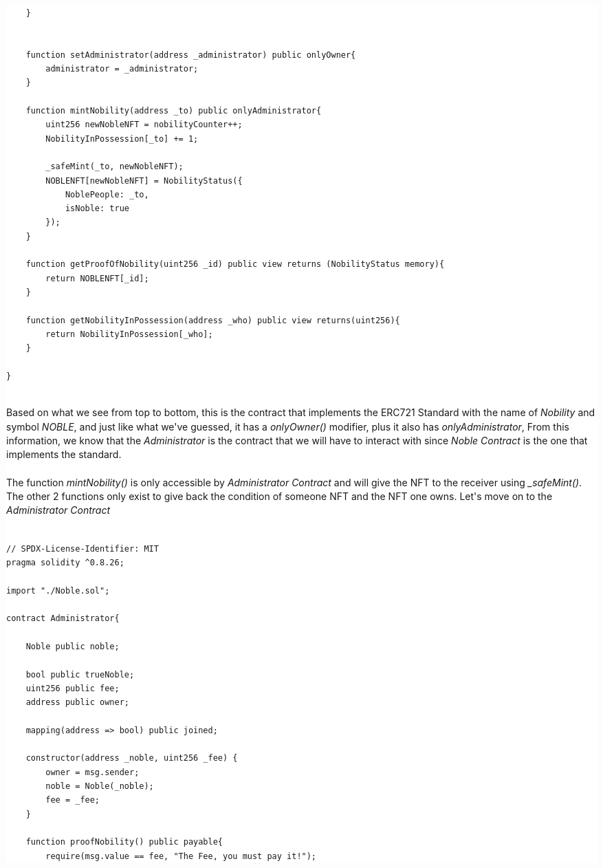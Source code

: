 ```solidity
    }


    function setAdministrator(address _administrator) public onlyOwner{
        administrator = _administrator;
    }

    function mintNobility(address _to) public onlyAdministrator{
        uint256 newNobleNFT = nobilityCounter++;
        NobilityInPossession[_to] += 1;

        _safeMint(_to, newNobleNFT);
        NOBLENFT[newNobleNFT] = NobilityStatus({
            NoblePeople: _to,
            isNoble: true
        });
    }

    function getProofOfNobility(uint256 _id) public view returns (NobilityStatus memory){
        return NOBLENFT[_id];
    }

    function getNobilityInPossession(address _who) public view returns(uint256){
        return NobilityInPossession[_who];
    }

}
```
&nbsp;  
Based on what we see from top to bottom, this is the contract that implements the ERC721 Standard with the name of *Nobility* and symbol *NOBLE*, and just like what we've guessed, it has a *onlyOwner()* modifier, plus it also has *onlyAdministrator*, From this information, we know that the *Administrator* is the contract that we will have to interact with since *Noble Contract* is the one that implements the standard. &nbsp;  
&nbsp;  
The function *mintNobility()* is only accessible by *Administrator Contract* and will give the NFT to the receiver using *_safeMint()*. The other 2 functions only exist to give back the condition of someone NFT and the NFT one owns. Let's move on to the *Administrator Contract* &nbsp;  
&nbsp;  
```solidity
// SPDX-License-Identifier: MIT
pragma solidity ^0.8.26;

import "./Noble.sol";

contract Administrator{

    Noble public noble;

    bool public trueNoble;
    uint256 public fee;
    address public owner;

    mapping(address => bool) public joined;

    constructor(address _noble, uint256 _fee) {
        owner = msg.sender;
        noble = Noble(_noble);
        fee = _fee;
    }

    function proofNobility() public payable{
        require(msg.value == fee, "The Fee, you must pay it!");
```